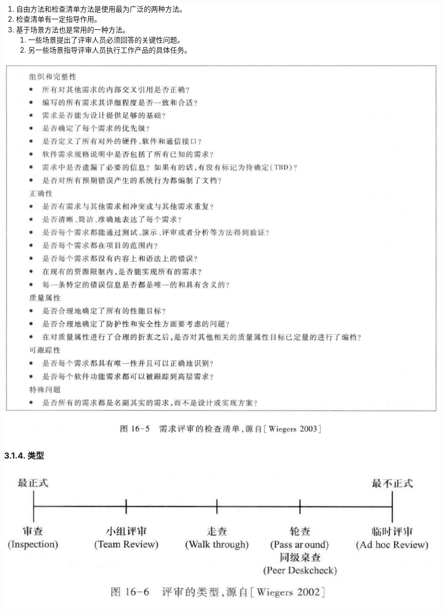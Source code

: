 1. 自由方法和检查清单方法是使用最为广泛的两种方法。
2. 检查清单有一定指导作用。
3. 基于场景方法也是常用的一种方法。
   1. 一些场景提出了评审人员必须回答的关键性问题。
   2. 另一些场景指导评审人员执行工作产品的具体任务。

![](img/book16/11.png)

### 3.1.4. 类型
![](img/book16/5.png)

